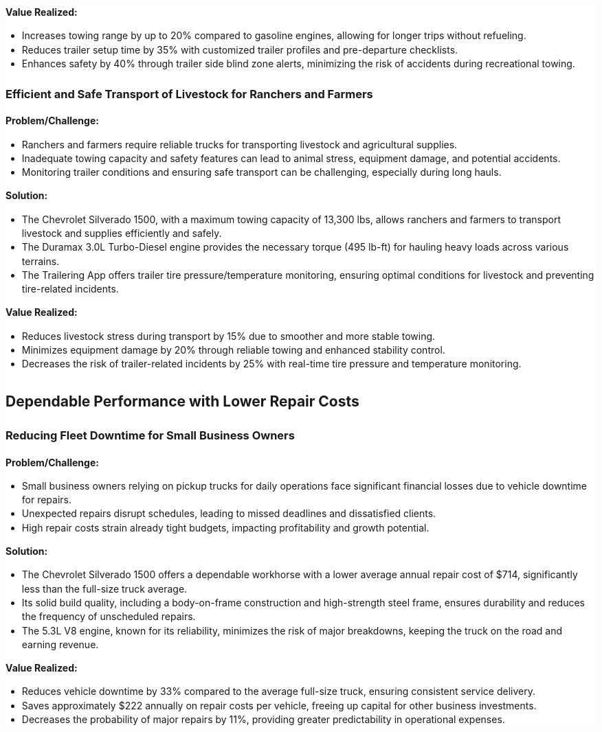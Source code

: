 **Value Realized:**
- Increases towing range by up to 20% compared to gasoline engines, allowing for longer trips without refueling.
- Reduces trailer setup time by 35% with customized trailer profiles and pre-departure checklists.
- Enhances safety by 40% through trailer side blind zone alerts, minimizing the risk of accidents during recreational towing.

### Efficient and Safe Transport of Livestock for Ranchers and Farmers

**Problem/Challenge:**
- Ranchers and farmers require reliable trucks for transporting livestock and agricultural supplies.
- Inadequate towing capacity and safety features can lead to animal stress, equipment damage, and potential accidents.
- Monitoring trailer conditions and ensuring safe transport can be challenging, especially during long hauls.

**Solution:**
- The Chevrolet Silverado 1500, with a maximum towing capacity of 13,300 lbs, allows ranchers and farmers to transport livestock and supplies efficiently and safely.
- The Duramax 3.0L Turbo-Diesel engine provides the necessary torque (495 lb-ft) for hauling heavy loads across various terrains.
- The Trailering App offers trailer tire pressure/temperature monitoring, ensuring optimal conditions for livestock and preventing tire-related incidents.

**Value Realized:**
- Reduces livestock stress during transport by 15% due to smoother and more stable towing.
- Minimizes equipment damage by 20% through reliable towing and enhanced stability control.
- Decreases the risk of trailer-related incidents by 25% with real-time tire pressure and temperature monitoring.

## Dependable Performance with Lower Repair Costs

### Reducing Fleet Downtime for Small Business Owners

**Problem/Challenge:**
- Small business owners relying on pickup trucks for daily operations face significant financial losses due to vehicle downtime for repairs.
- Unexpected repairs disrupt schedules, leading to missed deadlines and dissatisfied clients.
- High repair costs strain already tight budgets, impacting profitability and growth potential.

**Solution:**
- The Chevrolet Silverado 1500 offers a dependable workhorse with a lower average annual repair cost of $714, significantly less than the full-size truck average.
- Its solid build quality, including a body-on-frame construction and high-strength steel frame, ensures durability and reduces the frequency of unscheduled repairs.
- The 5.3L V8 engine, known for its reliability, minimizes the risk of major breakdowns, keeping the truck on the road and earning revenue.

**Value Realized:**
- Reduces vehicle downtime by 33% compared to the average full-size truck, ensuring consistent service delivery.
- Saves approximately $222 annually on repair costs per vehicle, freeing up capital for other business investments.
- Decreases the probability of major repairs by 11%, providing greater predictability in operational expenses.
